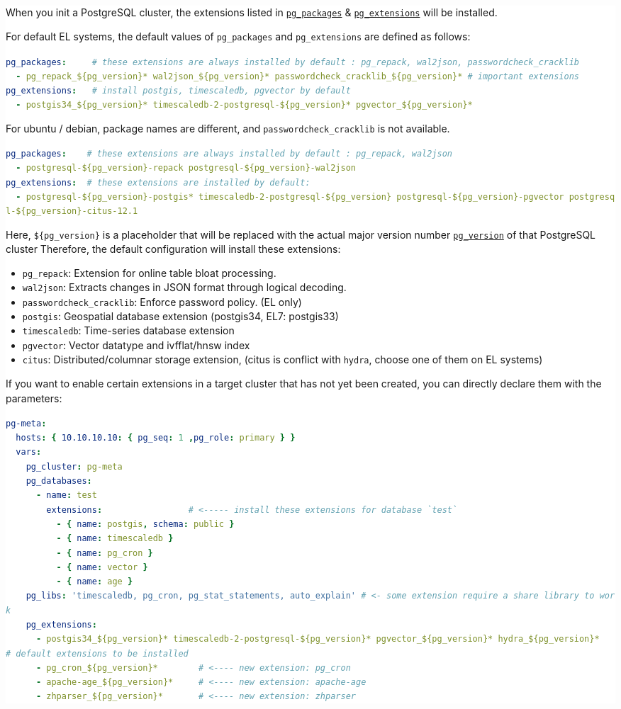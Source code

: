 When you init a PostgreSQL cluster, the extensions listed in [`pg_packages`](PARAM#pg_packages) & [`pg_extensions`](PARAM#pg_extension) will be installed.

For default EL systems, the default values of `pg_packages` and `pg_extensions` are defined as follows:

```yaml
pg_packages:     # these extensions are always installed by default : pg_repack, wal2json, passwordcheck_cracklib
  - pg_repack_${pg_version}* wal2json_${pg_version}* passwordcheck_cracklib_${pg_version}* # important extensions
pg_extensions:   # install postgis, timescaledb, pgvector by default
  - postgis34_${pg_version}* timescaledb-2-postgresql-${pg_version}* pgvector_${pg_version}*
```

For ubuntu / debian, package names are different, and `passwordcheck_cracklib` is not available. 

```yaml
pg_packages:    # these extensions are always installed by default : pg_repack, wal2json
  - postgresql-${pg_version}-repack postgresql-${pg_version}-wal2json
pg_extensions:  # these extensions are installed by default:
  - postgresql-${pg_version}-postgis* timescaledb-2-postgresql-${pg_version} postgresql-${pg_version}-pgvector postgresql-${pg_version}-citus-12.1
```

Here, `${pg_version}` is a placeholder that will be replaced with the actual major version number [`pg_version`](PARAM#pg_version) of that PostgreSQL cluster
Therefore, the default configuration will install these extensions:

- `pg_repack`: Extension for online table bloat processing.
- `wal2json`: Extracts changes in JSON format through logical decoding.
- `passwordcheck_cracklib`: Enforce password policy. (EL only)
- `postgis`: Geospatial database extension (postgis34, EL7: postgis33)
- `timescaledb`: Time-series database extension
- `pgvector`: Vector datatype and ivfflat/hnsw index
- `citus`: Distributed/columnar storage extension, (citus is conflict with `hydra`, choose one of them on EL systems)


If you want to enable certain extensions in a target cluster that has not yet been created, you can directly declare them with the parameters:


```yaml
pg-meta:
  hosts: { 10.10.10.10: { pg_seq: 1 ,pg_role: primary } }
  vars:
    pg_cluster: pg-meta
    pg_databases:
      - name: test
        extensions:                 # <----- install these extensions for database `test`
          - { name: postgis, schema: public }
          - { name: timescaledb }
          - { name: pg_cron }
          - { name: vector }
          - { name: age }
    pg_libs: 'timescaledb, pg_cron, pg_stat_statements, auto_explain' # <- some extension require a share library to work
    pg_extensions:
      - postgis34_${pg_version}* timescaledb-2-postgresql-${pg_version}* pgvector_${pg_version}* hydra_${pg_version}*   # default extensions to be installed
      - pg_cron_${pg_version}*        # <---- new extension: pg_cron
      - apache-age_${pg_version}*     # <---- new extension: apache-age
      - zhparser_${pg_version}*       # <---- new extension: zhparser
```

